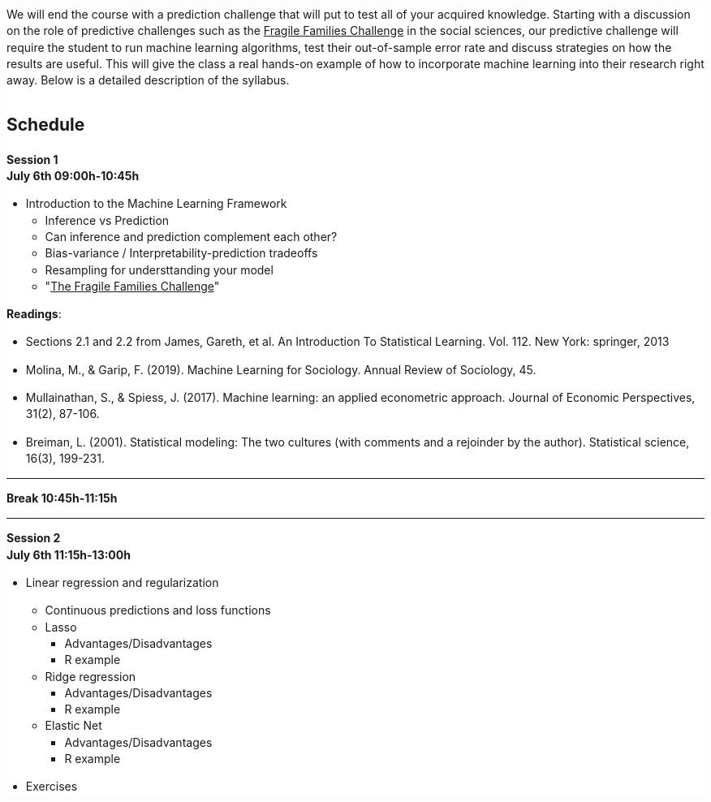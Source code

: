 We will end the course with a prediction challenge that will put to test all of your acquired knowledge. Starting with a discussion on the role of predictive challenges such as the [Fragile Families Challenge](http://www.fragilefamilieschallenge.org/) in the social sciences, our predictive challenge will require the student to run machine learning algorithms, test their out-of-sample error rate and discuss strategies on how the results are useful. This will give the class a real hands-on example of how to incorporate machine learning into their research right away. Below is a detailed description of the syllabus.

## Schedule

**Session 1**  
**July 6th 09:00h-10:45h**

* Introduction to the Machine Learning Framework
  + Inference vs Prediction
  + Can inference and prediction complement each other?
  + Bias-variance / Interpretability-prediction tradeoffs
  + Resampling for understtanding your model
  + "[The Fragile Families Challenge](http://www.fragilefamilieschallenge.org/)"

**Readings**:  

* Sections 2.1 and 2.2 from James, Gareth, et al. An Introduction To Statistical Learning. Vol. 112. New York: springer, 2013

* Molina, M., & Garip, F. (2019). Machine Learning for Sociology. Annual Review of Sociology, 45.

* Mullainathan, S., & Spiess, J. (2017). Machine learning: an applied econometric approach. Journal of Economic Perspectives, 31(2), 87-106.

* Breiman, L. (2001). Statistical modeling: The two cultures (with comments and a rejoinder by the author). Statistical science, 16(3), 199-231.

---

**Break 10:45h-11:15h**

---

**Session 2**  
**July 6th 11:15h-13:00h**

* Linear regression and regularization
  + Continuous predictions and loss functions
  + Lasso
    + Advantages/Disadvantages
    + R example
  + Ridge regression
    + Advantages/Disadvantages
    + R example
  + Elastic Net
    + Advantages/Disadvantages
    + R example    

* Exercises

